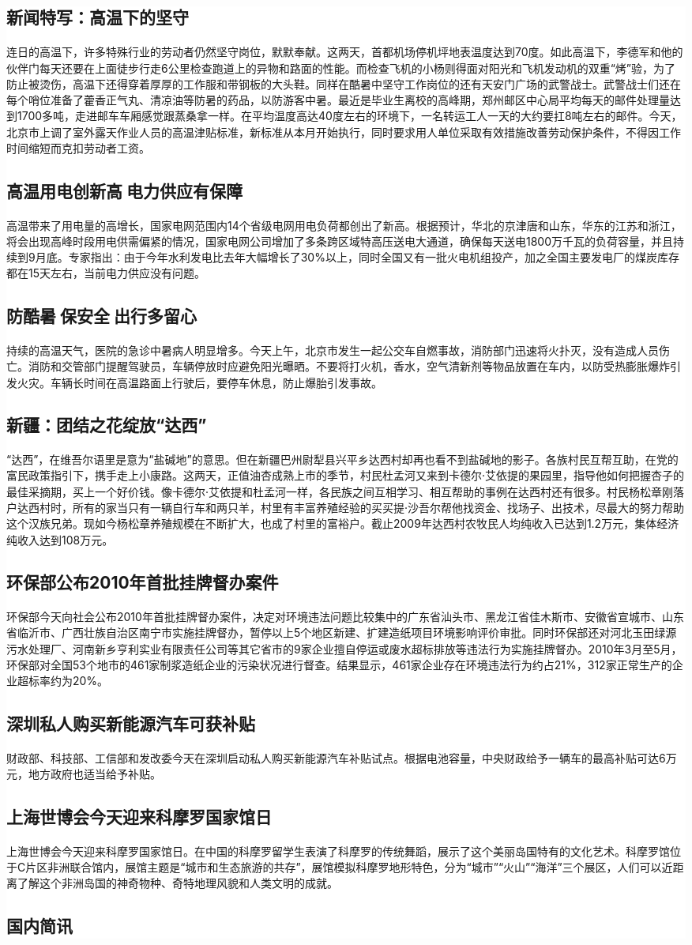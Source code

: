 
## 新闻特写：高温下的坚守


连日的高温下，许多特殊行业的劳动者仍然坚守岗位，默默奉献。这两天，首都机场停机坪地表温度达到70度。如此高温下，李德军和他的伙伴门每天还要在上面徒步行走6公里检查跑道上的异物和路面的性能。而检查飞机的小杨则得面对阳光和飞机发动机的双重“烤”验，为了防止被烫伤，高温下还得穿着厚厚的工作服和带钢板的大头鞋。同样在酷暑中坚守工作岗位的还有天安门广场的武警战士。武警战士们还在每个哨位准备了藿香正气丸、清凉油等防暑的药品，以防游客中暑。最近是毕业生离校的高峰期，郑州邮区中心局平均每天的邮件处理量达到1700多吨，走进邮车车厢感觉跟蒸桑拿一样。在平均温度高达40度左右的环境下，一名转运工人一天的大约要扛8吨左右的邮件。今天，北京市上调了室外露天作业人员的高温津贴标准，新标准从本月开始执行，同时要求用人单位采取有效措施改善劳动保护条件，不得因工作时间缩短而克扣劳动者工资。


## 高温用电创新高 电力供应有保障


高温带来了用电量的高增长，国家电网范围内14个省级电网用电负荷都创出了新高。根据预计，华北的京津唐和山东，华东的江苏和浙江，将会出现高峰时段用电供需偏紧的情况，国家电网公司增加了多条跨区域特高压送电大通道，确保每天送电1800万千瓦的负荷容量，并且持续到9月底。专家指出：由于今年水利发电比去年大幅增长了30%以上，同时全国又有一批火电机组投产，加之全国主要发电厂的煤炭库存都在15天左右，当前电力供应没有问题。


## 防酷暑 保安全 出行多留心


持续的高温天气，医院的急诊中暑病人明显增多。今天上午，北京市发生一起公交车自燃事故，消防部门迅速将火扑灭，没有造成人员伤亡。消防和交管部门提醒驾驶员，车辆停放时应避免阳光曝晒。不要将打火机，香水，空气清新剂等物品放置在车内，以防受热膨胀爆炸引发火灾。车辆长时间在高温路面上行驶后，要停车休息，防止爆胎引发事故。


## 新疆：团结之花绽放“达西”


“达西”，在维吾尔语里是意为“盐碱地”的意思。但在新疆巴州尉犁县兴平乡达西村却再也看不到盐碱地的影子。各族村民互帮互助，在党的富民政策指引下，携手走上小康路。这两天，正值油杏成熟上市的季节，村民杜孟河又来到卡德尔·艾依提的果园里，指导他如何把握杏子的最佳采摘期，买上一个好价钱。像卡德尔·艾依提和杜孟河一样，各民族之间互相学习、相互帮助的事例在达西村还有很多。村民杨松章刚落户达西村时，所有的家当只有一辆自行车和两只羊，村里有丰富养殖经验的买买提·沙吾尔帮他找资金、找场子、出技术，尽最大的努力帮助这个汉族兄弟。现如今杨松章养殖规模在不断扩大，也成了村里的富裕户。截止2009年达西村农牧民人均纯收入已达到1.2万元，集体经济纯收入达到108万元。


## 环保部公布2010年首批挂牌督办案件


环保部今天向社会公布2010年首批挂牌督办案件，决定对环境违法问题比较集中的广东省汕头市、黑龙江省佳木斯市、安徽省宣城市、山东省临沂市、广西壮族自治区南宁市实施挂牌督办，暂停以上5个地区新建、扩建造纸项目环境影响评价审批。同时环保部还对河北玉田绿源污水处理厂、河南新乡亨利实业有限责任公司等其它省市的9家企业擅自停运或废水超标排放等违法行为实施挂牌督办。2010年3月至5月，环保部对全国53个地市的461家制浆造纸企业的污染状况进行督查。结果显示，461家企业存在环境违法行为约占21%，312家正常生产的企业超标率约为20%。


## 深圳私人购买新能源汽车可获补贴


财政部、科技部、工信部和发改委今天在深圳启动私人购买新能源汽车补贴试点。根据电池容量，中央财政给予一辆车的最高补贴可达6万元，地方政府也适当给予补贴。


## 上海世博会今天迎来科摩罗国家馆日


上海世博会今天迎来科摩罗国家馆日。在中国的科摩罗留学生表演了科摩罗的传统舞蹈，展示了这个美丽岛国特有的文化艺术。科摩罗馆位于C片区非洲联合馆内，展馆主题是“城市和生态旅游的共存”，展馆模拟科摩罗地形特色，分为“城市”“火山”“海洋”三个展区，人们可以近距离了解这个非洲岛国的神奇物种、奇特地理风貌和人类文明的成就。


## 国内简讯
